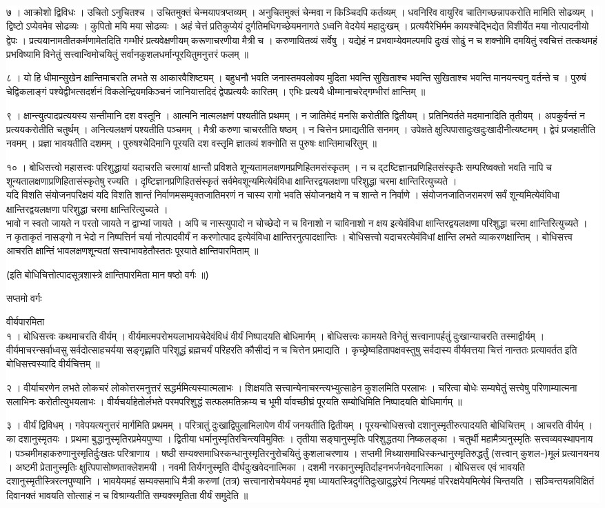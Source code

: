७ । आक्रोशो द्विविधः । उचितो ऽनुचितश्च । उचितमुक्तं चेन्मयापत्रप्तव्यम् । अनुचितमुक्तं चेन्मवा न किञ्चिदपि कर्तव्यम् । धवनिरिव वायुरिव चातिगच्छन्नापकरोति मामिति सोढव्यम् । द्विष्टो ऽप्येवमेव सोढव्यः । कुपितो मयि मया सोढव्यः । अहं चेत्तं प्रतिकुप्येयं दुर्गतिमधिगच्छेयमनागते ऽध्वनि वेदयेयं महादुःखम् । प्रत्ययैरेभिर्मम कायश्चेद्भिद्येत विशीर्येत मया नोत्पादनीयो द्वेपः । प्रत्ययानामतीतकर्मणामेतदिति गम्भीरं प्रत्यवेक्षणीयम् करूणाचरणीया मैत्री च । करुणायितव्यं सर्वेषु । यद्येहं न प्रभवाम्येवमल्पमपि दुःखं सोढुं न च शक्नोमि दमयितुं स्वचित्तं तत्कथमहं प्रभविष्यामि विनेतुं सत्त्वान्विमोचयितुं सर्वानकुशलधर्मान्पूरयितुमनुत्तरं फलम् ॥  
    
८ । यो हि धीमान्सुखेन क्षान्तिमाचरति लभते स आकारवैशिष्ट्यम् । बहुधनौ भवति जनास्तमवलोक्य मुदिता भवन्ति सुखिताश्च भवन्ति सुखिताश्च भवन्ति मानयन्त्यनु वर्तन्ते च । पुरुषं चेद्विकलाङ्गं पश्येद्वीभत्सदर्शनं विकलेन्द्रियमकिञ्चनं जानियात्तदिदं द्वेपप्रत्ययैः कारितम् । एभिः प्रत्ययै धीम्मानाचरेद्गम्भीरां क्षान्तिम् ॥  
    
९ । क्षान्त्युत्पादप्रत्ययस्य सन्तीमानि दश वस्तूनि । आत्मनि नात्मलक्षणं पश्यतीति प्रथमम् । न जातिमेदं मनसि करोतीति द्वितीयम् । प्रतिनिवर्तते मदमानादिति तृतीयम् । अपकुर्वन्तं न प्रत्ययकरोतीति चतुर्थम् । अनित्यलक्षणं पश्यतीति पञ्चमम् । मैत्री करुणा चाचरतीति षष्ठम् । न चित्तेन प्रमाद्यतीति सनमम् । उपेक्षते क्षुत्पिपासादुःखदुःखादीनीत्यष्टमम् । द्वेपं प्रजहातीति नवमम् । प्रज्ञा भावयतीति दशमम् । पुरुषश्चेदिमानि पूरयति दश वस्तृमि ज्ञातव्यं शक्नोति स पुरुषः क्षान्तिमाचरितुम् ॥  
    
१० । बोधिसत्त्वो महासत्त्वः परिशुद्धायां यदाचरति चरमायां क्षान्तौ प्रविशते शून्यतामलक्षणमप्रणिहितमसंस्कृतम् । न च द्टष्टिज्ञानप्रणिहितसंस्कृतैः सम्परिष्वक्तो भवति नापि च शून्यतालक्षणाप्रणिहितासंस्कृतेषु रज्यति । दृष्टिज्ञानप्रणिहितसंस्कृतं सर्वमेवशून्यमित्येवंविधा क्षान्तिरद्वयलक्षणा परिशुद्धा चरमा क्षान्तिरित्युच्यते ।  
यदि विशति संयोजनपरिक्षयं यदि विशति शान्तं निर्वाणमसम्पृक्तजातिमरणं न चास्य रागो भवति संयोजनक्षये न च शान्ते न निर्वाणे । संयोजनजातिजरामरणं सर्वं शून्यमित्येवंविधा क्षान्तिरद्वयलक्षणा परिशुद्धा चरमा क्षान्तिरित्युच्यते ।  
भावो न स्वतो जायते न परतो जायते न द्वाभ्यां जायते । अपि च नास्त्युपादो न चोच्छेदो न च विनाशो न चाविनाशो न क्षय इत्येवंविधा क्षान्तिरद्वयलक्षणा परिशुद्धा चरमा क्षान्तिरित्युच्यते ।  
न कृताकृतं नासङ्गो न भेदो न निष्पत्तिर्न चर्या नोत्पादवीर्यं न करणोत्पाद इत्येवंविधा क्षान्तिरनुत्पादक्षान्तिः । बोधिसत्त्वो यदाचरत्येवंविधां क्षान्ति लभते व्याकरणक्षान्तिम् । बोधिसत्त्व आचरति क्षान्तिं भावलक्षणशून्यतां सत्त्वाभावहेतौस्ततः पूरयाते क्षान्तिपारमिताम् ॥  
    
(इति बोधिचित्तोत्पादसूत्रशास्त्रे क्षान्तिपारमिता मान षष्ठो वर्गः ॥)

सप्तमो वर्गः  
    
वीर्यपारमिता  
१ । बोधिसत्त्वः कथमाचरति वीर्यम् । वीर्यमात्मपरोभयलाभायचेदेवंविधं वीर्यं निष्पादयति बोधिमार्गम् । बोधिसत्त्वः कामयते विनेतुं सत्त्वानापर्हतुं दुःखान्याचरति तस्माद्वीर्यम् । वीर्यमाचरन्सर्वाध्वसु सर्वदोत्साहचर्यया सङ्गृह्णाति परिशूद्धं ब्रह्मचर्यं परिहरति कौसीद्यं न च चित्तेन प्रमाद्यति । कृच्छ्रेष्वहितापक्षवस्तुषु सर्वदास्य वीर्यवत्तया चित्तं नान्ततः प्रत्यावर्तत इति बोधिसत्त्वस्यादि वीर्यचित्तम् ॥  
    
२ । वीर्याचरणेन लभते लोकचरं लोकोत्तरमनुत्तरं सद्धर्ममित्यस्यात्मलाभः । शिक्षयति सत्त्वान्येनाचरन्त्यभ्युत्साहेन कुशलमिति परलाभः । चरित्वा बोधेः सम्यघेतुं सत्त्वेषु परिणाम्यात्मना सलाभिनः करोतीत्युभयलाभः । वीर्यचर्याहेतोर्लभते परमपरिशुद्धं सत्फलमतिक्रम्य च भूमी र्यावच्छीघ्रं पूरयति सम्बोधिमिति निष्पादयति बोधिमार्गम् ॥  
    
३ । वीर्यं द्विविधम् । गवेपयत्यनुत्तरं मार्गमिति प्रथमम् । परित्रातुं दुःखाद्विपुलाभिलापेण वीर्यं जनयतीति द्वितीयम् । पूरयन्बोधिसत्त्वो दशानुस्मृतीरुत्पादयति बोधिचित्तम् । आचरति वीर्यम् । का दशानुस्मृतयः । प्रथमा बुद्धानुस्मृतिरप्रमेयपुण्या । द्वितीया धर्मानुस्मृतिरचिन्त्यविमुक्तिः । तृतीया सङ्घानुस्मृतिः परिशुद्धतया निष्कलङ्का । चतुर्थी महामैत्र्यनुस्मृतिः सत्त्वव्यवस्थापनाय । पञ्चमीमहाकरुणानुस्मृतिर्दुःखतः परित्राणाय । षष्ठी सम्यक्समाधिस्कन्धानुस्मृतिरनुरोचयितुं कुशलाचरणाय । सप्तमी मिथ्यासमाधिस्कन्धानुस्मृतिरुद्धर्तुं (सत्त्वान् कुशल-)मूलं प्रत्यानयनय । अष्टमी प्रेतानुस्मृतिः क्षुत्पिपासोष्णताक्लेशमयी । नवमी तिर्यगनुस्मृति दीर्घदुःखवेदनात्मिका । दशमी नरकानुस्मृतिर्दाहनभर्जनवेदनात्मिका । बोधिसत्त्व एवं भावयति दशानुस्मृतीस्त्रिरत्नपुण्यानि । भावयेयमहं सम्यक्समाधि मैत्री करुणां (तत्र) सत्त्वानारोचयेयमहं मृषा ध्यायतस्त्रिदुर्गतिदुःखादुद्धरेयं नित्यमहं परिरक्षयेयमित्येवं चिन्तयति । सञ्चिन्तयन्नविक्षितं दिवानक्तं भावयति सोत्साहं न च विश्राम्यतीति सम्यक्स्मृतिता वीर्यं समुदेति ॥  
    